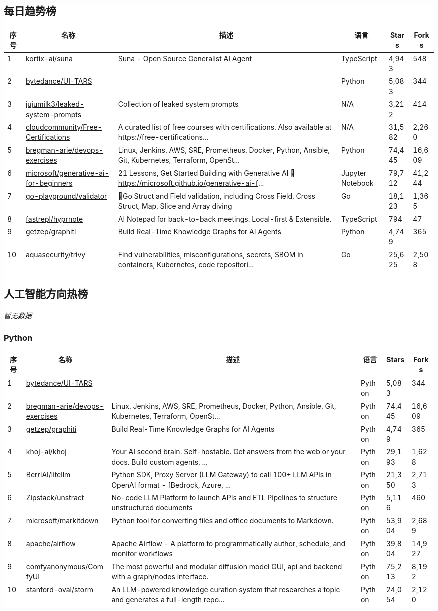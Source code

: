 ## 每日趋势榜

| 序号 | 名称 | 描述 | 语言 | Stars | Forks |
| --- | --- | --- | --- | --- | --- |
| 1 | [kortix-ai/suna](https://github.com/kortix-ai/suna) | Suna - Open Source Generalist AI Agent | TypeScript | 4,943 | 548 |
| 2 | [bytedance/UI-TARS](https://github.com/bytedance/UI-TARS) |  | Python | 5,083 | 344 |
| 3 | [jujumilk3/leaked-system-prompts](https://github.com/jujumilk3/leaked-system-prompts) | Collection of leaked system prompts | N/A | 3,212 | 414 |
| 4 | [cloudcommunity/Free-Certifications](https://github.com/cloudcommunity/Free-Certifications) | A curated list of free courses with certifications. Also available at https://free-certifications... | N/A | 31,582 | 2,260 |
| 5 | [bregman-arie/devops-exercises](https://github.com/bregman-arie/devops-exercises) | Linux, Jenkins, AWS, SRE, Prometheus, Docker, Python, Ansible, Git, Kubernetes, Terraform, OpenSt... | Python | 74,445 | 16,609 |
| 6 | [microsoft/generative-ai-for-beginners](https://github.com/microsoft/generative-ai-for-beginners) | 21 Lessons, Get Started Building with Generative AI 🔗 https://microsoft.github.io/generative-ai-f... | Jupyter Notebook | 79,712 | 41,244 |
| 7 | [go-playground/validator](https://github.com/go-playground/validator) | 💯Go Struct and Field validation, including Cross Field, Cross Struct, Map, Slice and Array diving | Go | 18,123 | 1,365 |
| 8 | [fastrepl/hyprnote](https://github.com/fastrepl/hyprnote) | AI Notepad for back-to-back meetings. Local-first & Extensible. | TypeScript | 794 | 47 |
| 9 | [getzep/graphiti](https://github.com/getzep/graphiti) | Build Real-Time Knowledge Graphs for AI Agents | Python | 4,749 | 365 |
| 10 | [aquasecurity/trivy](https://github.com/aquasecurity/trivy) | Find vulnerabilities, misconfigurations, secrets, SBOM in containers, Kubernetes, code repositori... | Go | 25,625 | 2,508 |

## 人工智能方向热榜

*暂无数据*

### Python

| 序号 | 名称 | 描述 | 语言 | Stars | Forks |
| --- | --- | --- | --- | --- | --- |
| 1 | [bytedance/UI-TARS](https://github.com/bytedance/UI-TARS) |  | Python | 5,083 | 344 |
| 2 | [bregman-arie/devops-exercises](https://github.com/bregman-arie/devops-exercises) | Linux, Jenkins, AWS, SRE, Prometheus, Docker, Python, Ansible, Git, Kubernetes, Terraform, OpenSt... | Python | 74,445 | 16,609 |
| 3 | [getzep/graphiti](https://github.com/getzep/graphiti) | Build Real-Time Knowledge Graphs for AI Agents | Python | 4,749 | 365 |
| 4 | [khoj-ai/khoj](https://github.com/khoj-ai/khoj) | Your AI second brain. Self-hostable. Get answers from the web or your docs. Build custom agents, ... | Python | 29,193 | 1,628 |
| 5 | [BerriAI/litellm](https://github.com/BerriAI/litellm) | Python SDK, Proxy Server (LLM Gateway) to call 100+ LLM APIs in OpenAI format - [Bedrock, Azure, ... | Python | 21,350 | 2,713 |
| 6 | [Zipstack/unstract](https://github.com/Zipstack/unstract) | No-code LLM Platform to launch APIs and ETL Pipelines to structure unstructured documents | Python | 5,116 | 460 |
| 7 | [microsoft/markitdown](https://github.com/microsoft/markitdown) | Python tool for converting files and office documents to Markdown. | Python | 53,904 | 2,689 |
| 8 | [apache/airflow](https://github.com/apache/airflow) | Apache Airflow - A platform to programmatically author, schedule, and monitor workflows | Python | 39,804 | 14,927 |
| 9 | [comfyanonymous/ComfyUI](https://github.com/comfyanonymous/ComfyUI) | The most powerful and modular diffusion model GUI, api and backend with a graph/nodes interface. | Python | 75,213 | 8,192 |
| 10 | [stanford-oval/storm](https://github.com/stanford-oval/storm) | An LLM-powered knowledge curation system that researches a topic and generates a full-length repo... | Python | 24,054 | 2,120 |

